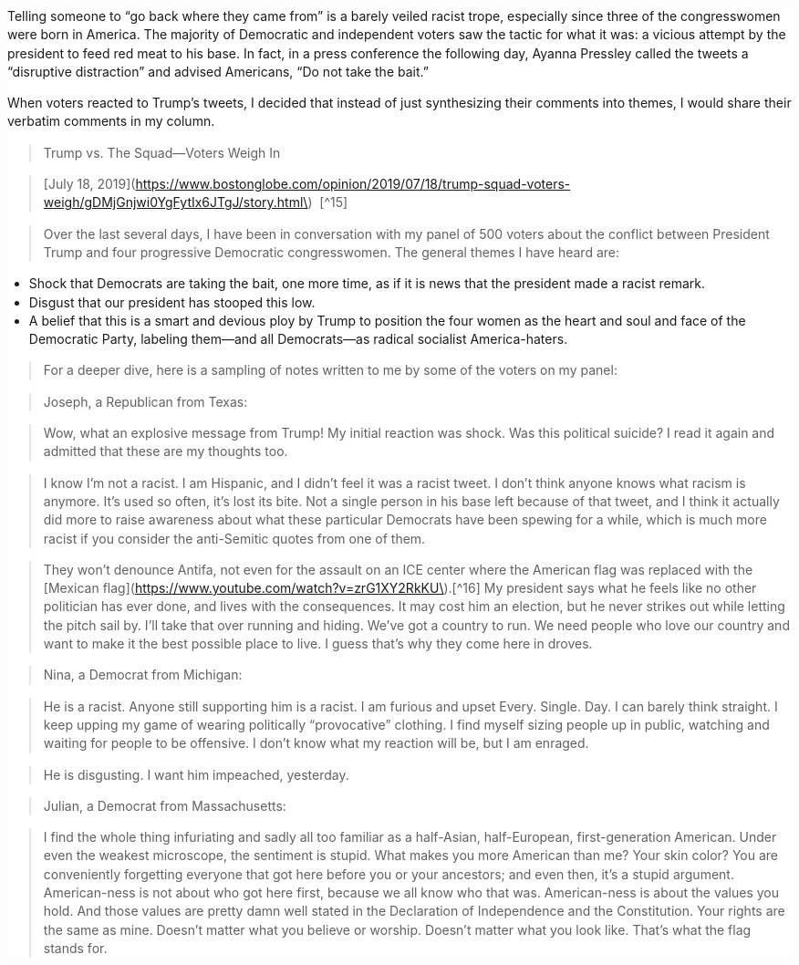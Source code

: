 Telling someone to “go back where they came from” is a barely veiled racist trope, especially since three of the congresswomen were born in America. The majority of Democratic and independent voters saw the tactic for what it was: a vicious attempt by the president to feed red meat to his base. In fact, in a press conference the following day, Ayanna Pressley called the tweets a “disruptive distraction” and advised Americans, “Do not take the bait.”

When voters reacted to Trump’s tweets, I decided that instead of just synthesizing their comments into themes, I would share their verbatim comments in my column.

> Trump vs. The Squad—Voters Weigh In

> [July 18, 2019](https://www.bostonglobe.com/opinion/2019/07/18/trump-squad-voters-weigh/gDMjGnjwi0YgFytIx6JTgJ/story.html\)  [^15]

> Over the last several days, I have been in conversation with my panel of 500 voters about the conflict between President Trump and four progressive Democratic congresswomen. The general themes I have heard are:

- Shock that Democrats are taking the bait, one more time, as if it is news that the president made a racist remark.
- Disgust that our president has stooped this low.
- A belief that this is a smart and devious ploy by Trump to position the four women as the heart and soul and face of the Democratic Party, labeling them—and all Democrats—as radical socialist America-haters.

> For a deeper dive, here is a sampling of notes written to me by some of the voters on my panel:

> Joseph, a Republican from Texas:

> Wow, what an explosive message from Trump! My initial reaction was shock. Was this political suicide? I read it again and admitted that these are my thoughts too.

> I know I’m not a racist. I am Hispanic, and I didn’t feel it was a racist tweet. I don’t think anyone knows what racism is anymore. It’s used so often, it’s lost its bite. Not a single person in his base left because of that tweet, and I think it actually did more to raise awareness about what these particular Democrats have been spewing for a while, which is much more racist if you consider the anti-Semitic quotes from one of them.

> They won’t denounce Antifa, not even for the assault on an ICE center where the American flag was replaced with the [Mexican flag](https://www.youtube.com/watch?v=zrG1XY2RkKU\).[^16] My president says what he feels like no other politician has ever done, and lives with the consequences. It may cost him an election, but he never strikes out while letting the pitch sail by. I’ll take that over running and hiding. We’ve got a country to run. We need people who love our country and want to make it the best possible place to live. I guess that’s why they come here in droves.

> Nina, a Democrat from Michigan:

> He is a racist. Anyone still supporting him is a racist. I am furious and upset Every. Single. Day. I can barely think straight. I keep upping my game of wearing politically “provocative” clothing. I find myself sizing people up in public, watching and waiting for people to be offensive. I don’t know what my reaction will be, but I am enraged.

> He is disgusting. I want him impeached, yesterday.

> Julian, a Democrat from Massachusetts:

> I find the whole thing infuriating and sadly all too familiar as a half-Asian, half-European, first-generation American. Under even the weakest microscope, the sentiment is stupid. What makes you more American than me? Your skin color? You are conveniently forgetting everyone that got here before you or your ancestors; and even then, it’s a stupid argument. American-ness is not about who got here first, because we all know who that was. American-ness is about the values you hold. And those values are pretty damn well stated in the Declaration of Independence and the Constitution. Your rights are the same as mine. Doesn’t matter what you believe or worship. Doesn’t matter what you look like. That’s what the flag stands for.
